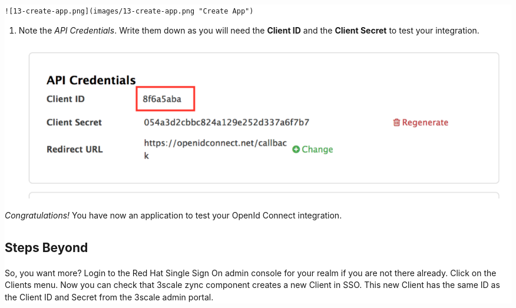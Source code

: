     ![13-create-app.png](images/13-create-app.png "Create App")

1. Note the *API Credentials*. Write them down as you will need the **Client ID** and the **Client Secret** to test your integration.

    ![14-app-credentials.png](images/14-app-credentials.png "App Credentials")

*Congratulations!* You have now an application to test your OpenId Connect integration.

## Steps Beyond

So, you want more? Login to the Red Hat Single Sign On admin console for your realm if you are not there already. Click on the Clients menu. Now you can check that 3scale zync component creates a new Client in SSO. This new Client has the same ID as the Client ID and Secret from the 3scale admin portal.
